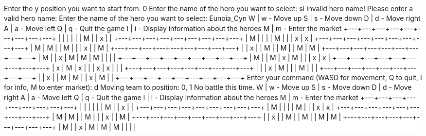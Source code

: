 Enter the y position you want to start from:
0
Enter the name of the hero you want to select:
si
Invalid hero name! Please enter a valid hero name:
Enter the name of the hero you want to select:
Eunoia_Cyn
W | w - Move up
S | s - Move down
D | d - Move right
A | a - Move left
Q | q - Quit the game
I | i - Display information about the heroes
M | m - Enter the market
+---+---+---+---+---+---+---+---+---+
|   |   |   |   |   | M |   | x |   |
+---+---+---+---+---+---+---+---+---+
| M |   |   |   | M |   |   | x | x |
+---+---+---+---+---+---+---+---+---+
| M | M |   | M |   |   | x |   | M |
+---+---+---+---+---+---+---+---+---+
|   | x |   | M |   | M |   | M | M |
+---+---+---+---+---+---+---+---+---+
| M |   | x | M | M | M |   |   |   |
+---+---+---+---+---+---+---+---+---+
| M |   | M | x | M |   |   | x | x |
+---+---+---+---+---+---+---+---+---+
| x | M | x |   |   | x | x |   |   |
+---+---+---+---+---+---+---+---+---+
|   |   | x | M |   |   | M |   |   |
+---+---+---+---+---+---+---+---+---+
|   | x |   | M | M |   | x | M |   |
+---+---+---+---+---+---+---+---+---+
Enter your command (WASD for movement, Q to quit, I for info, M to enter market):
d
Moving team to position: 0, 1
No battle this time.
W | w - Move up
S | s - Move down
D | d - Move right
A | a - Move left
Q | q - Quit the game
I | i - Display information about the heroes
M | m - Enter the market
+---+---+---+---+---+---+---+---+---+
|   |   |   |   |   | M |   | x |   |
+---+---+---+---+---+---+---+---+---+
| M |   |   |   | M |   |   | x | x |
+---+---+---+---+---+---+---+---+---+
| M | M |   | M |   |   | x |   | M |
+---+---+---+---+---+---+---+---+---+
|   | x |   | M |   | M |   | M | M |
+---+---+---+---+---+---+---+---+---+
| M |   | x | M | M | M |   |   |   |